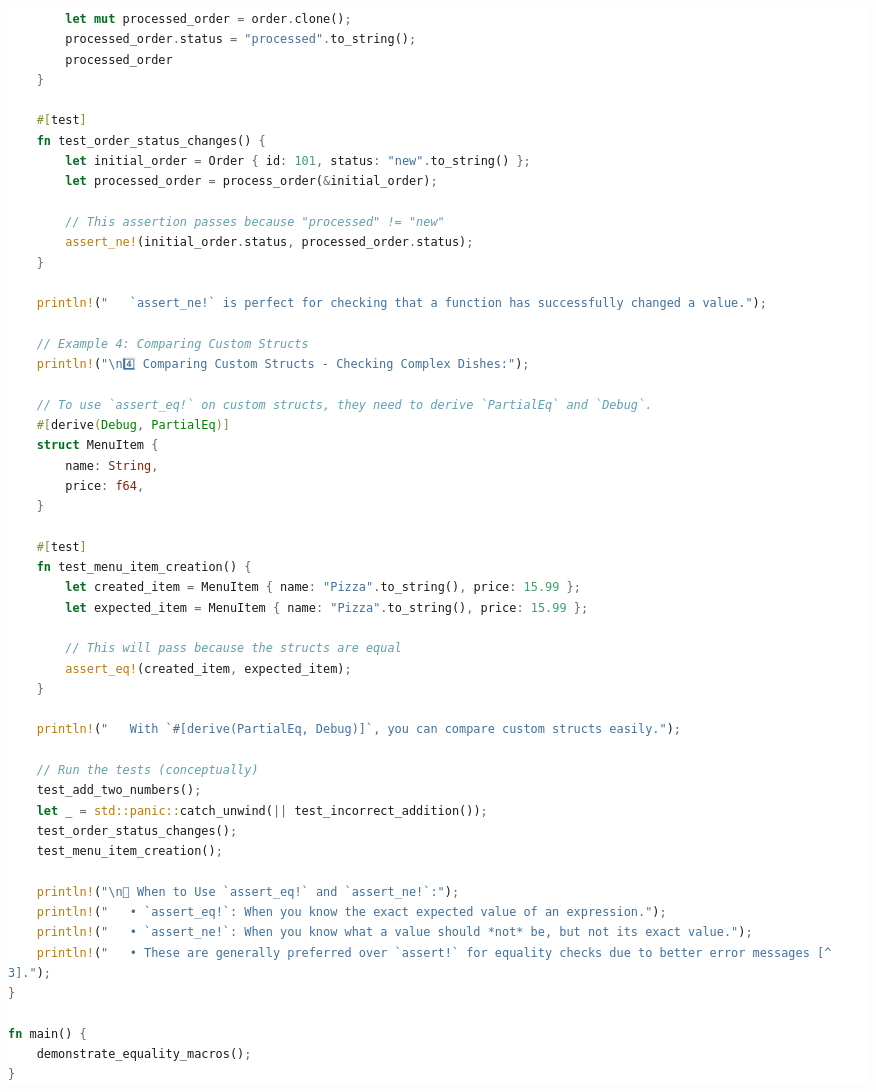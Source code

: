 ```rust
        let mut processed_order = order.clone();
        processed_order.status = "processed".to_string();
        processed_order
    }

    #[test]
    fn test_order_status_changes() {
        let initial_order = Order { id: 101, status: "new".to_string() };
        let processed_order = process_order(&initial_order);

        // This assertion passes because "processed" != "new"
        assert_ne!(initial_order.status, processed_order.status);
    }

    println!("   `assert_ne!` is perfect for checking that a function has successfully changed a value.");

    // Example 4: Comparing Custom Structs
    println!("\n4️⃣ Comparing Custom Structs - Checking Complex Dishes:");

    // To use `assert_eq!` on custom structs, they need to derive `PartialEq` and `Debug`.
    #[derive(Debug, PartialEq)]
    struct MenuItem {
        name: String,
        price: f64,
    }

    #[test]
    fn test_menu_item_creation() {
        let created_item = MenuItem { name: "Pizza".to_string(), price: 15.99 };
        let expected_item = MenuItem { name: "Pizza".to_string(), price: 15.99 };

        // This will pass because the structs are equal
        assert_eq!(created_item, expected_item);
    }

    println!("   With `#[derive(PartialEq, Debug)]`, you can compare custom structs easily.");

    // Run the tests (conceptually)
    test_add_two_numbers();
    let _ = std::panic::catch_unwind(|| test_incorrect_addition());
    test_order_status_changes();
    test_menu_item_creation();

    println!("\n🎯 When to Use `assert_eq!` and `assert_ne!`:");
    println!("   • `assert_eq!`: When you know the exact expected value of an expression.");
    println!("   • `assert_ne!`: When you know what a value should *not* be, but not its exact value.");
    println!("   • These are generally preferred over `assert!` for equality checks due to better error messages [^3].");
}

fn main() {
    demonstrate_equality_macros();
}
```
